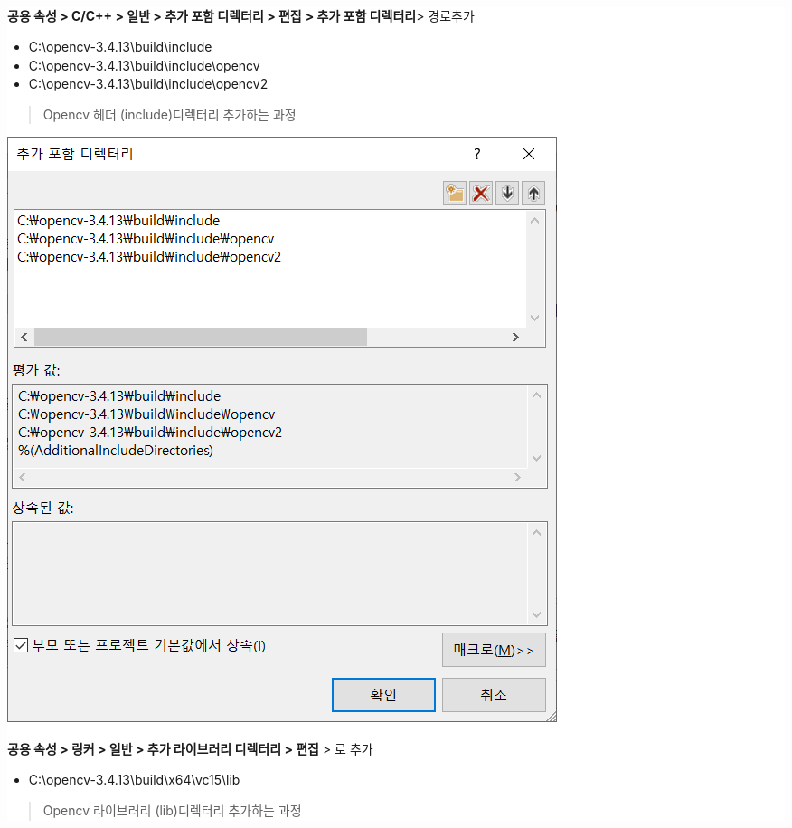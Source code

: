 **공용 속성 &gt; C/C++ &gt; 일반 &gt; 추가 포함 디렉터리 &gt; 편집** **&gt; 추가 포함 디렉터리**&gt; 경로추가

* C:\opencv-3.4.13\build\include 
* C:\opencv-3.4.13\build\include\opencv
* C:\opencv-3.4.13\build\include\opencv2

> Opencv 헤더 \(include\)디렉터리 추가하는 과정

![](../../../.gitbook/assets/image%20%2855%29.png)

**공용 속성 &gt; 링커 &gt; 일반 &gt; 추가 라이브러리 디렉터리 &gt; 편집** &gt; 로 추가

* C:\opencv-3.4.13\build\x64\vc15\lib

> Opencv  라이브러리  \(lib\)디렉터리 추가하는 과정
